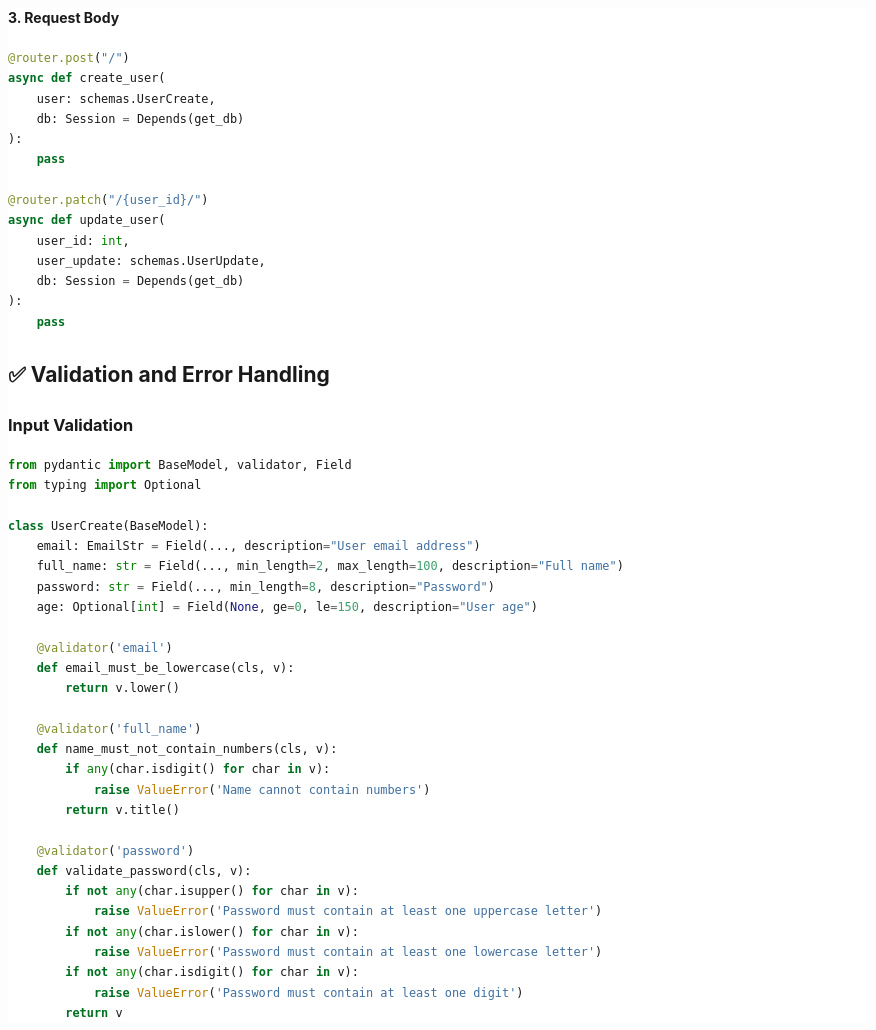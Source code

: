 #### 3. Request Body
```python
@router.post("/")
async def create_user(
    user: schemas.UserCreate,
    db: Session = Depends(get_db)
):
    pass

@router.patch("/{user_id}/")
async def update_user(
    user_id: int,
    user_update: schemas.UserUpdate,
    db: Session = Depends(get_db)
):
    pass
```

## ✅ Validation and Error Handling

### Input Validation

```python
from pydantic import BaseModel, validator, Field
from typing import Optional

class UserCreate(BaseModel):
    email: EmailStr = Field(..., description="User email address")
    full_name: str = Field(..., min_length=2, max_length=100, description="Full name")
    password: str = Field(..., min_length=8, description="Password")
    age: Optional[int] = Field(None, ge=0, le=150, description="User age")
    
    @validator('email')
    def email_must_be_lowercase(cls, v):
        return v.lower()
    
    @validator('full_name')
    def name_must_not_contain_numbers(cls, v):
        if any(char.isdigit() for char in v):
            raise ValueError('Name cannot contain numbers')
        return v.title()
    
    @validator('password')
    def validate_password(cls, v):
        if not any(char.isupper() for char in v):
            raise ValueError('Password must contain at least one uppercase letter')
        if not any(char.islower() for char in v):
            raise ValueError('Password must contain at least one lowercase letter')
        if not any(char.isdigit() for char in v):
            raise ValueError('Password must contain at least one digit')
        return v
```
